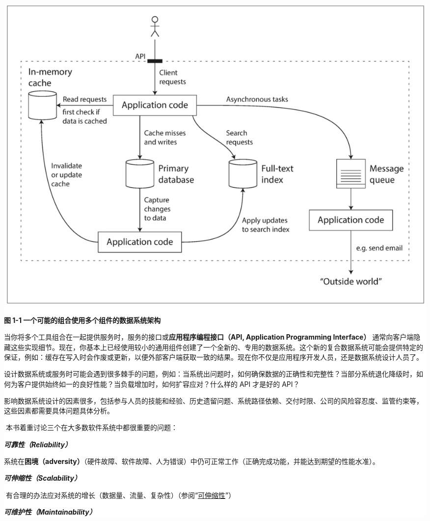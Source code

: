 ![](../.gitbook/assets/fig1-1.png)

**图 1-1 一个可能的组合使用多个组件的数据系统架构**

​ 当你将多个工具组合在一起提供服务时，服务的接口或**应用程序编程接口（API, Application Programming Interface）** 通常向客户端隐藏这些实现细节。现在，你基本上已经使用较小的通用组件创建了一个全新的、专用的数据系统。这个新的复合数据系统可能会提供特定的保证，例如：缓存在写入时会作废或更新，以便外部客户端获取一致的结果。现在你不仅是应用程序开发人员，还是数据系统设计人员了。

​ 设计数据系统或服务时可能会遇到很多棘手的问题，例如：当系统出问题时，如何确保数据的正确性和完整性？当部分系统退化降级时，如何为客户提供始终如一的良好性能？当负载增加时，如何扩容应对？什么样的 API 才是好的 API？

​ 影响数据系统设计的因素很多，包括参与人员的技能和经验、历史遗留问题、系统路径依赖、交付时限、公司的风险容忍度、监管约束等，这些因素都需要具体问题具体分析。

​ 本书着重讨论三个在大多数软件系统中都很重要的问题：

_**可靠性（Reliability）**_

​ 系统在**困境（adversity）**（硬件故障、软件故障、人为错误）中仍可正常工作（正确完成功能，并能达到期望的性能水准）。

_**可伸缩性（Scalability）**_

​ 有合理的办法应对系统的增长（数据量、流量、复杂性）（参阅“[可伸缩性](ch1.md#可伸缩性)”）

_**可维护性（Maintainability）**_
